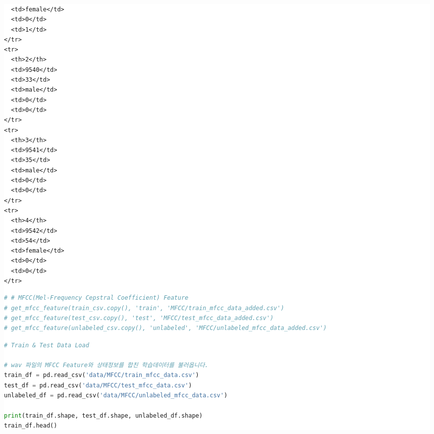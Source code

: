       <td>female</td>
      <td>0</td>
      <td>1</td>
    </tr>
    <tr>
      <th>2</th>
      <td>9540</td>
      <td>33</td>
      <td>male</td>
      <td>0</td>
      <td>0</td>
    </tr>
    <tr>
      <th>3</th>
      <td>9541</td>
      <td>35</td>
      <td>male</td>
      <td>0</td>
      <td>0</td>
    </tr>
    <tr>
      <th>4</th>
      <td>9542</td>
      <td>54</td>
      <td>female</td>
      <td>0</td>
      <td>0</td>
    </tr>
  </tbody>
</table>
</div>




```python
# # MFCC(Mel-Frequency Cepstral Coefficient) Feature 
# get_mfcc_feature(train_csv.copy(), 'train', 'MFCC/train_mfcc_data_added.csv')
# get_mfcc_feature(test_csv.copy(), 'test', 'MFCC/test_mfcc_data_added.csv')
# get_mfcc_feature(unlabeled_csv.copy(), 'unlabeled', 'MFCC/unlabeled_mfcc_data_added.csv')
```


```python
# Train & Test Data Load

# wav 파일의 MFCC Feature와 상태정보를 합친 학습데이터를 불러옵니다.
train_df = pd.read_csv('data/MFCC/train_mfcc_data.csv')
test_df = pd.read_csv('data/MFCC/test_mfcc_data.csv')
unlabeled_df = pd.read_csv('data/MFCC/unlabeled_mfcc_data.csv')

print(train_df.shape, test_df.shape, unlabeled_df.shape)
train_df.head()
```
